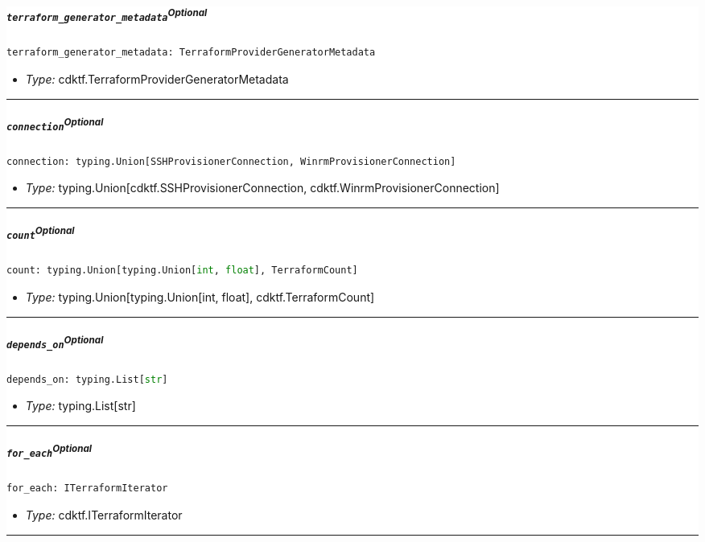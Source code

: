 ##### `terraform_generator_metadata`<sup>Optional</sup> <a name="terraform_generator_metadata" id="rhizo-co-terraform-provider-oci.databaseBackupDestination.DatabaseBackupDestination.property.terraformGeneratorMetadata"></a>

```python
terraform_generator_metadata: TerraformProviderGeneratorMetadata
```

- *Type:* cdktf.TerraformProviderGeneratorMetadata

---

##### `connection`<sup>Optional</sup> <a name="connection" id="rhizo-co-terraform-provider-oci.databaseBackupDestination.DatabaseBackupDestination.property.connection"></a>

```python
connection: typing.Union[SSHProvisionerConnection, WinrmProvisionerConnection]
```

- *Type:* typing.Union[cdktf.SSHProvisionerConnection, cdktf.WinrmProvisionerConnection]

---

##### `count`<sup>Optional</sup> <a name="count" id="rhizo-co-terraform-provider-oci.databaseBackupDestination.DatabaseBackupDestination.property.count"></a>

```python
count: typing.Union[typing.Union[int, float], TerraformCount]
```

- *Type:* typing.Union[typing.Union[int, float], cdktf.TerraformCount]

---

##### `depends_on`<sup>Optional</sup> <a name="depends_on" id="rhizo-co-terraform-provider-oci.databaseBackupDestination.DatabaseBackupDestination.property.dependsOn"></a>

```python
depends_on: typing.List[str]
```

- *Type:* typing.List[str]

---

##### `for_each`<sup>Optional</sup> <a name="for_each" id="rhizo-co-terraform-provider-oci.databaseBackupDestination.DatabaseBackupDestination.property.forEach"></a>

```python
for_each: ITerraformIterator
```

- *Type:* cdktf.ITerraformIterator

---